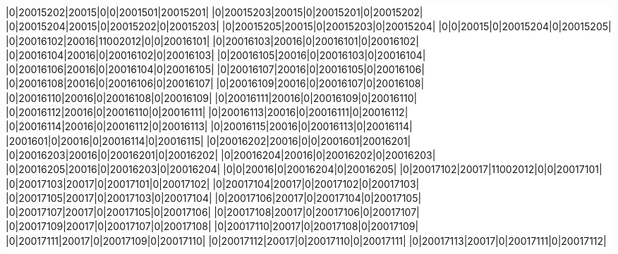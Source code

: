 |0|20015202|20015|0|0|2001501|20015201|
|0|20015203|20015|0|20015201|0|20015202|
|0|20015204|20015|0|20015202|0|20015203|
|0|20015205|20015|0|20015203|0|20015204|
|0|0|20015|0|20015204|0|20015205|
|0|20016102|20016|11002012|0|0|20016101|
|0|20016103|20016|0|20016101|0|20016102|
|0|20016104|20016|0|20016102|0|20016103|
|0|20016105|20016|0|20016103|0|20016104|
|0|20016106|20016|0|20016104|0|20016105|
|0|20016107|20016|0|20016105|0|20016106|
|0|20016108|20016|0|20016106|0|20016107|
|0|20016109|20016|0|20016107|0|20016108|
|0|20016110|20016|0|20016108|0|20016109|
|0|20016111|20016|0|20016109|0|20016110|
|0|20016112|20016|0|20016110|0|20016111|
|0|20016113|20016|0|20016111|0|20016112|
|0|20016114|20016|0|20016112|0|20016113|
|0|20016115|20016|0|20016113|0|20016114|
|2001601|0|20016|0|20016114|0|20016115|
|0|20016202|20016|0|0|2001601|20016201|
|0|20016203|20016|0|20016201|0|20016202|
|0|20016204|20016|0|20016202|0|20016203|
|0|20016205|20016|0|20016203|0|20016204|
|0|0|20016|0|20016204|0|20016205|
|0|20017102|20017|11002012|0|0|20017101|
|0|20017103|20017|0|20017101|0|20017102|
|0|20017104|20017|0|20017102|0|20017103|
|0|20017105|20017|0|20017103|0|20017104|
|0|20017106|20017|0|20017104|0|20017105|
|0|20017107|20017|0|20017105|0|20017106|
|0|20017108|20017|0|20017106|0|20017107|
|0|20017109|20017|0|20017107|0|20017108|
|0|20017110|20017|0|20017108|0|20017109|
|0|20017111|20017|0|20017109|0|20017110|
|0|20017112|20017|0|20017110|0|20017111|
|0|20017113|20017|0|20017111|0|20017112|
